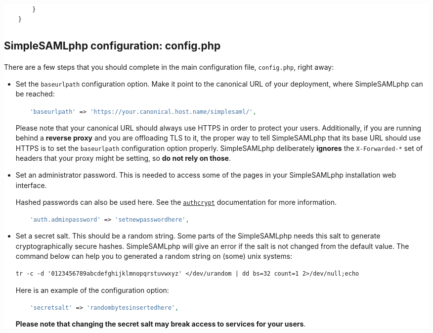 ```
        }
    }
```

SimpleSAMLphp configuration: config.php
---------------------------------------

There are a few steps that you should complete in the main configuration file, `config.php`, right away:

-  Set the `baseurlpath` configuration option. Make it point to the canonical URL of your deployment, where
   SimpleSAMLphp can be reached:
   
   ```php
       'baseurlpath' => 'https://your.canonical.host.name/simplesaml/',
   ```

   Please note that your canonical URL should always use HTTPS in order to protect your users. Additionally, if you
   are running behind a **reverse proxy** and you are offloading TLS to it, the proper way to tell SimpleSAMLphp that
   its base URL should use HTTPS is to set the `baseurlpath` configuration option properly. SimpleSAMLphp deliberately
   **ignores** the `X-Forwarded-*` set of headers that your proxy might be setting, so **do not rely on those**. 

-  Set an administrator password. This is needed to access some of the pages in your SimpleSAMLphp installation web
   interface.
   
   Hashed passwords can also be used here. See the [`authcrypt`](../modules/authcrypt/docs/authcrypt.md) documentation
   for more information.

   ```php
       'auth.adminpassword' => 'setnewpasswordhere',
   ```

-  Set a secret salt. This should be a random string. Some parts of the SimpleSAMLphp needs this salt to generate
   cryptographically secure hashes. SimpleSAMLphp will give an error if the salt is not changed from the default value.
   The command below can help you to generated a random string on (some) unix systems:

   ```
   tr -c -d '0123456789abcdefghijklmnopqrstuvwxyz' </dev/urandom | dd bs=32 count=1 2>/dev/null;echo
   ```

   Here is an example of the configuration option:

   ```php
       'secretsalt' => 'randombytesinsertedhere',
   ```

   **Please note that changing the secret salt may break access to services for your users**. 
